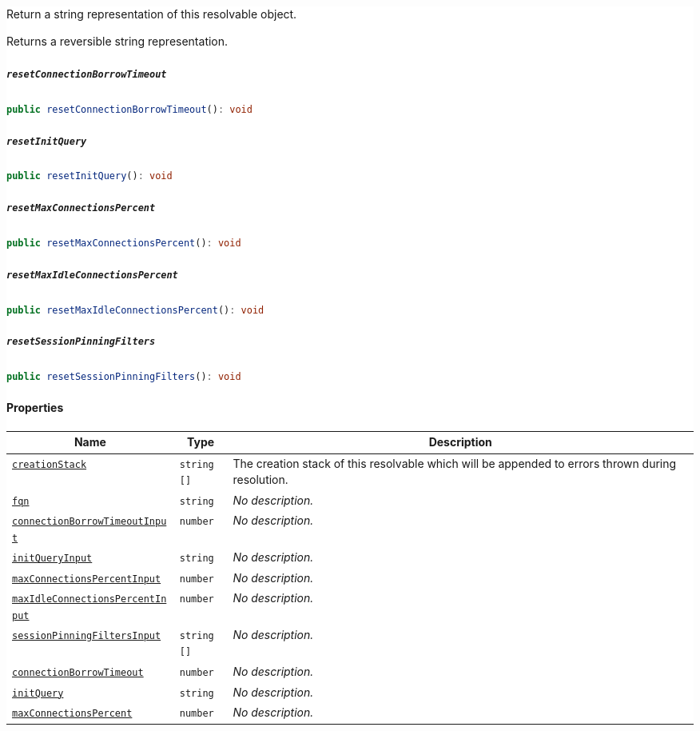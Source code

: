 Return a string representation of this resolvable object.

Returns a reversible string representation.

##### `resetConnectionBorrowTimeout` <a name="resetConnectionBorrowTimeout" id="@cdktf/aws-cdk.dbProxyDefaultTargetGroup.DbProxyDefaultTargetGroupConnectionPoolConfigOutputReference.resetConnectionBorrowTimeout"></a>

```typescript
public resetConnectionBorrowTimeout(): void
```

##### `resetInitQuery` <a name="resetInitQuery" id="@cdktf/aws-cdk.dbProxyDefaultTargetGroup.DbProxyDefaultTargetGroupConnectionPoolConfigOutputReference.resetInitQuery"></a>

```typescript
public resetInitQuery(): void
```

##### `resetMaxConnectionsPercent` <a name="resetMaxConnectionsPercent" id="@cdktf/aws-cdk.dbProxyDefaultTargetGroup.DbProxyDefaultTargetGroupConnectionPoolConfigOutputReference.resetMaxConnectionsPercent"></a>

```typescript
public resetMaxConnectionsPercent(): void
```

##### `resetMaxIdleConnectionsPercent` <a name="resetMaxIdleConnectionsPercent" id="@cdktf/aws-cdk.dbProxyDefaultTargetGroup.DbProxyDefaultTargetGroupConnectionPoolConfigOutputReference.resetMaxIdleConnectionsPercent"></a>

```typescript
public resetMaxIdleConnectionsPercent(): void
```

##### `resetSessionPinningFilters` <a name="resetSessionPinningFilters" id="@cdktf/aws-cdk.dbProxyDefaultTargetGroup.DbProxyDefaultTargetGroupConnectionPoolConfigOutputReference.resetSessionPinningFilters"></a>

```typescript
public resetSessionPinningFilters(): void
```


#### Properties <a name="Properties" id="Properties"></a>

| **Name** | **Type** | **Description** |
| --- | --- | --- |
| <code><a href="#@cdktf/aws-cdk.dbProxyDefaultTargetGroup.DbProxyDefaultTargetGroupConnectionPoolConfigOutputReference.property.creationStack">creationStack</a></code> | <code>string[]</code> | The creation stack of this resolvable which will be appended to errors thrown during resolution. |
| <code><a href="#@cdktf/aws-cdk.dbProxyDefaultTargetGroup.DbProxyDefaultTargetGroupConnectionPoolConfigOutputReference.property.fqn">fqn</a></code> | <code>string</code> | *No description.* |
| <code><a href="#@cdktf/aws-cdk.dbProxyDefaultTargetGroup.DbProxyDefaultTargetGroupConnectionPoolConfigOutputReference.property.connectionBorrowTimeoutInput">connectionBorrowTimeoutInput</a></code> | <code>number</code> | *No description.* |
| <code><a href="#@cdktf/aws-cdk.dbProxyDefaultTargetGroup.DbProxyDefaultTargetGroupConnectionPoolConfigOutputReference.property.initQueryInput">initQueryInput</a></code> | <code>string</code> | *No description.* |
| <code><a href="#@cdktf/aws-cdk.dbProxyDefaultTargetGroup.DbProxyDefaultTargetGroupConnectionPoolConfigOutputReference.property.maxConnectionsPercentInput">maxConnectionsPercentInput</a></code> | <code>number</code> | *No description.* |
| <code><a href="#@cdktf/aws-cdk.dbProxyDefaultTargetGroup.DbProxyDefaultTargetGroupConnectionPoolConfigOutputReference.property.maxIdleConnectionsPercentInput">maxIdleConnectionsPercentInput</a></code> | <code>number</code> | *No description.* |
| <code><a href="#@cdktf/aws-cdk.dbProxyDefaultTargetGroup.DbProxyDefaultTargetGroupConnectionPoolConfigOutputReference.property.sessionPinningFiltersInput">sessionPinningFiltersInput</a></code> | <code>string[]</code> | *No description.* |
| <code><a href="#@cdktf/aws-cdk.dbProxyDefaultTargetGroup.DbProxyDefaultTargetGroupConnectionPoolConfigOutputReference.property.connectionBorrowTimeout">connectionBorrowTimeout</a></code> | <code>number</code> | *No description.* |
| <code><a href="#@cdktf/aws-cdk.dbProxyDefaultTargetGroup.DbProxyDefaultTargetGroupConnectionPoolConfigOutputReference.property.initQuery">initQuery</a></code> | <code>string</code> | *No description.* |
| <code><a href="#@cdktf/aws-cdk.dbProxyDefaultTargetGroup.DbProxyDefaultTargetGroupConnectionPoolConfigOutputReference.property.maxConnectionsPercent">maxConnectionsPercent</a></code> | <code>number</code> | *No description.* |